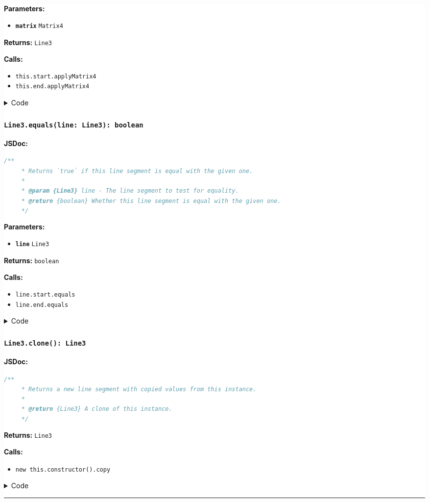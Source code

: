 **Parameters:**

- **`matrix`** `Matrix4`

**Returns:** `Line3`

**Calls:**

- `this.start.applyMatrix4`
- `this.end.applyMatrix4`

<details><summary>Code</summary></details>

### `Line3.equals(line: Line3): boolean`

**JSDoc:**
```typescript
/**
	 * Returns `true` if this line segment is equal with the given one.
	 *
	 * @param {Line3} line - The line segment to test for equality.
	 * @return {boolean} Whether this line segment is equal with the given one.
	 */
```

**Parameters:**

- **`line`** `Line3`

**Returns:** `boolean`

**Calls:**

- `line.start.equals`
- `line.end.equals`

<details><summary>Code</summary></details>

### `Line3.clone(): Line3`

**JSDoc:**
```typescript
/**
	 * Returns a new line segment with copied values from this instance.
	 *
	 * @return {Line3} A clone of this instance.
	 */
```

**Returns:** `Line3`

**Calls:**

- `new this.constructor().copy`

<details><summary>Code</summary></details>


---
